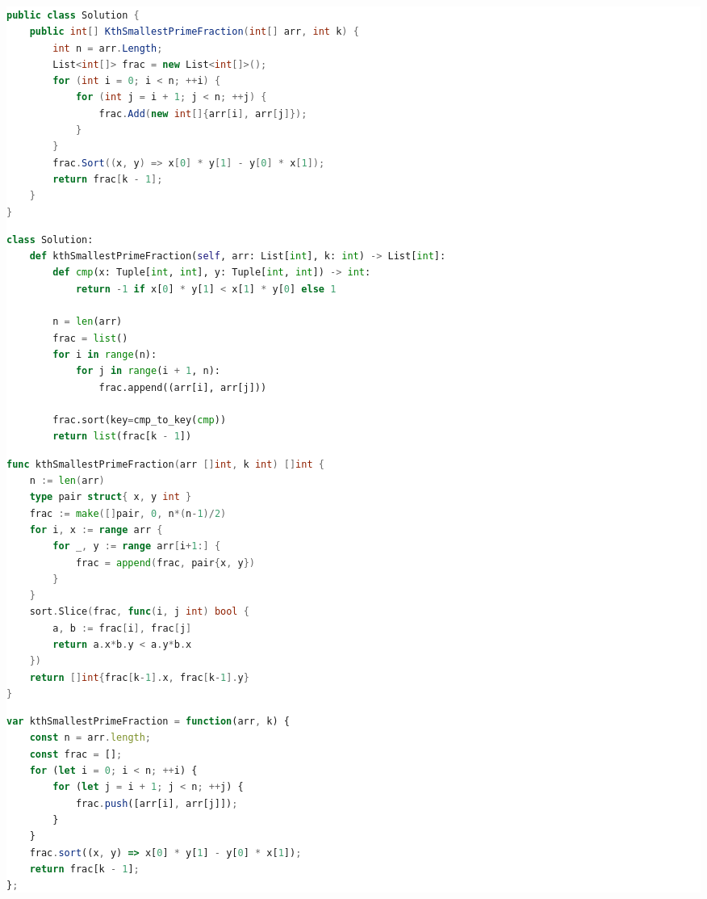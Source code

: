 ```C# [sol1-C#]
public class Solution {
    public int[] KthSmallestPrimeFraction(int[] arr, int k) {
        int n = arr.Length;
        List<int[]> frac = new List<int[]>();
        for (int i = 0; i < n; ++i) {
            for (int j = i + 1; j < n; ++j) {
                frac.Add(new int[]{arr[i], arr[j]});
            }
        }
        frac.Sort((x, y) => x[0] * y[1] - y[0] * x[1]);
        return frac[k - 1];
    }
}
```

```Python [sol1-Python3]
class Solution:
    def kthSmallestPrimeFraction(self, arr: List[int], k: int) -> List[int]:
        def cmp(x: Tuple[int, int], y: Tuple[int, int]) -> int:
            return -1 if x[0] * y[1] < x[1] * y[0] else 1
        
        n = len(arr)
        frac = list()
        for i in range(n):
            for j in range(i + 1, n):
                frac.append((arr[i], arr[j]))
        
        frac.sort(key=cmp_to_key(cmp))
        return list(frac[k - 1])
```

```go [sol1-Golang]
func kthSmallestPrimeFraction(arr []int, k int) []int {
    n := len(arr)
    type pair struct{ x, y int }
    frac := make([]pair, 0, n*(n-1)/2)
    for i, x := range arr {
        for _, y := range arr[i+1:] {
            frac = append(frac, pair{x, y})
        }
    }
    sort.Slice(frac, func(i, j int) bool {
        a, b := frac[i], frac[j]
        return a.x*b.y < a.y*b.x
    })
    return []int{frac[k-1].x, frac[k-1].y}
}
```

```JavaScript [sol1-JavaScript]
var kthSmallestPrimeFraction = function(arr, k) {
    const n = arr.length;
    const frac = [];
    for (let i = 0; i < n; ++i) {
        for (let j = i + 1; j < n; ++j) {
            frac.push([arr[i], arr[j]]);
        }
    }
    frac.sort((x, y) => x[0] * y[1] - y[0] * x[1]);
    return frac[k - 1];
};
```
